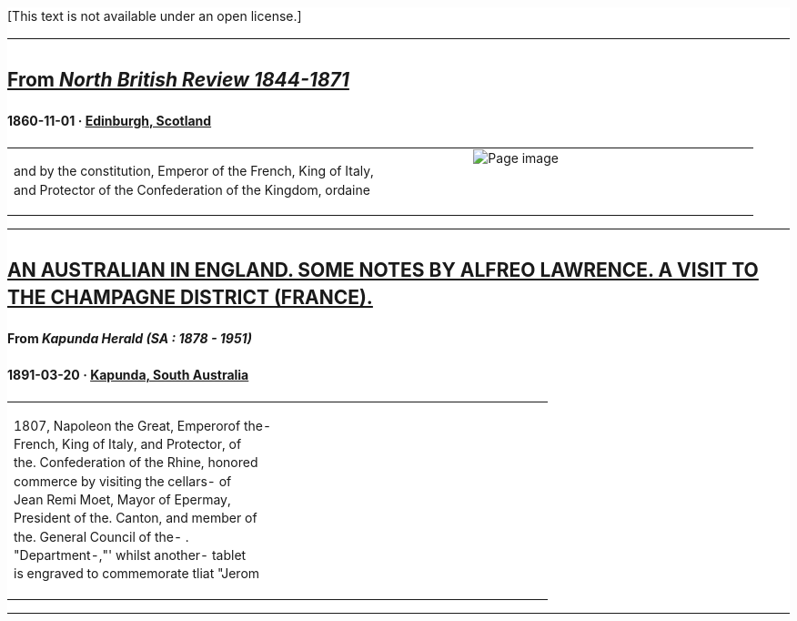 [This text is not available under an open license.]

---

## [From _North British Review 1844-1871_](https://archive.org/details/sim_north-british-review_1860-11_33_66/page/n273/mode/1up?view=theater)

#### 1860-11-01 &middot; [Edinburgh, Scotland](http://dbpedia.org/resource/Edinburgh)

<table style="width: 100%;"><tr><td style="width: 50%">

  
and by the constitution, Emperor of the French, King of Italy,  
and Protector of the Confederation of the Kingdom, ordaine
</td><td style="width: 50%; max-height: 75%; margin: auto; display: block;">
<img alt="Page image" src="https://iiif.archive.org/image/iiif/2/sim_north-british-review_1860-11_33_66%2Fsim_north-british-review_1860-11_33_66_jp2.zip%2Fsim_north-british-review_1860-11_33_66_jp2%2Fsim_north-british-review_1860-11_33_66_0273.jp2/pct:18.7125748502994,24.50581395348837,70.00998003992017,3.0813953488372094/600,/0/default.jpg"/>
</td>
</tr></table>

---

## [AN AUSTRALIAN IN ENGLAND. SOME NOTES BY ALFREO LAWRENCE. A VISIT TO THE CHAMPAGNE DISTRICT (FRANCE).](http://trove.nla.gov.au/ndp/del/article/108356353)

#### From _Kapunda Herald (SA : 1878 - 1951)_

#### 1891-03-20 &middot; [Kapunda, South Australia](http://dbpedia.org/resource/Kapunda)

<table style="width: 100%;"><tr><td style="width: 50%">

  
1807, Napoleon the Great, Emperorof the-  
French, King of Italy, and Protector, of  
the. Confederation of the Rhine, honored  
commerce by visiting the cellars- of  
Jean Remi Moet, Mayor of Epermay,  
President of the. Canton, and member of  
the. General Council of the- .  
&quot;Department-,&quot;&#x27; whilst another- tablet  
is engraved to commemorate tliat &quot;Jerom
</td></tr></table>

---

